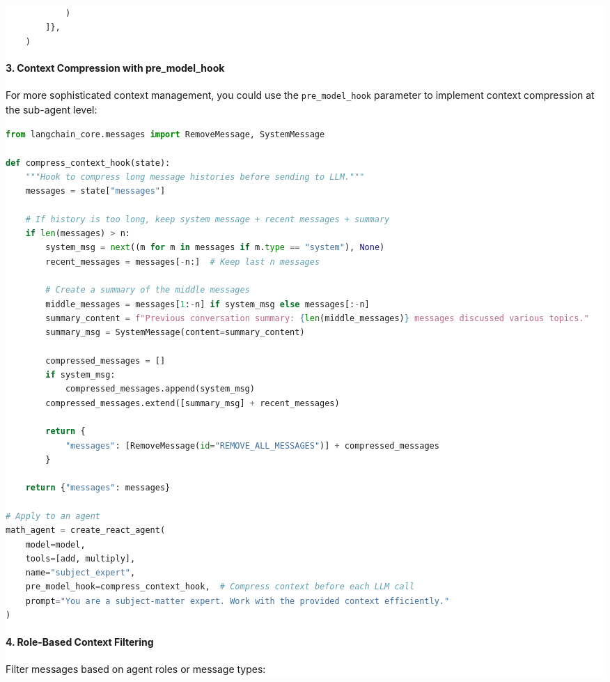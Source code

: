 ```python
            )
        ]},
    )
```

#### 3. Context Compression with pre_model_hook

For more sophisticated context management, you could use the `pre_model_hook` parameter to implement context compression at the sub-agent level:

```python
from langchain_core.messages import RemoveMessage, SystemMessage

def compress_context_hook(state):
    """Hook to compress long message histories before sending to LLM."""
    messages = state["messages"]
    
    # If history is too long, keep system message + recent messages + summary
    if len(messages) > n:
        system_msg = next((m for m in messages if m.type == "system"), None)
        recent_messages = messages[-n:]  # Keep last n messages
        
        # Create a summary of the middle messages
        middle_messages = messages[1:-n] if system_msg else messages[:-n]
        summary_content = f"Previous conversation summary: {len(middle_messages)} messages discussed various topics."
        summary_msg = SystemMessage(content=summary_content)
        
        compressed_messages = []
        if system_msg:
            compressed_messages.append(system_msg)
        compressed_messages.extend([summary_msg] + recent_messages)
        
        return {
            "messages": [RemoveMessage(id="REMOVE_ALL_MESSAGES")] + compressed_messages
        }
    
    return {"messages": messages}

# Apply to an agent
math_agent = create_react_agent(
    model=model,
    tools=[add, multiply],
    name="subject_expert",
    pre_model_hook=compress_context_hook,  # Compress context before each LLM call
    prompt="You are a subject-matter expert. Work with the provided context efficiently."
)
```

#### 4. Role-Based Context Filtering

Filter messages based on agent roles or message types:
